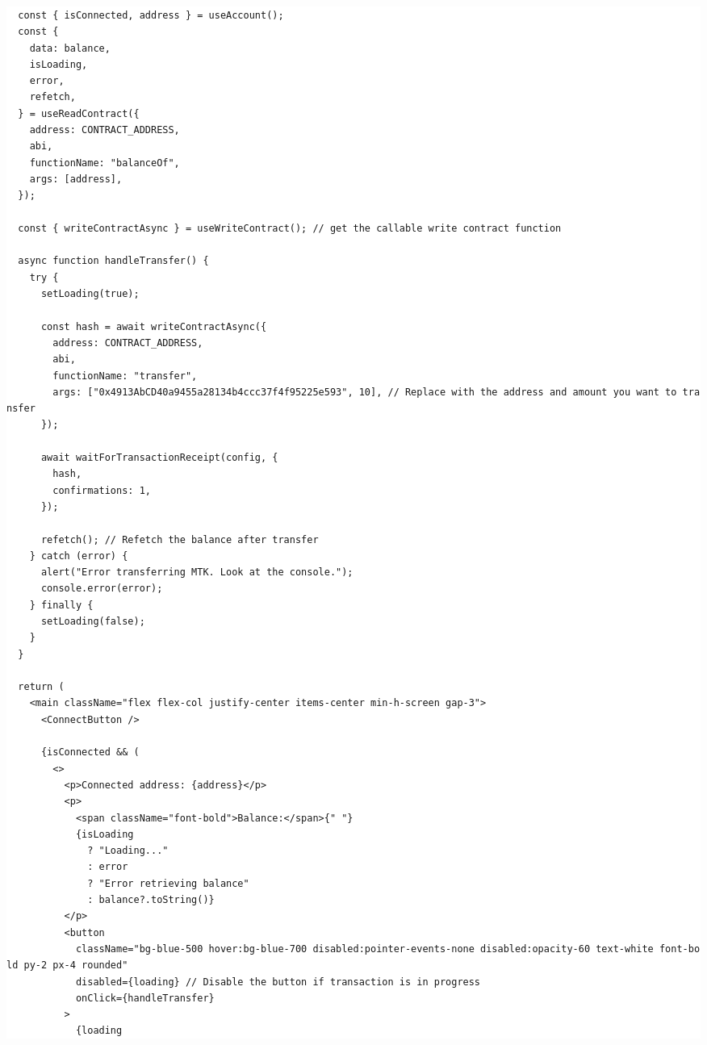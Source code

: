   ```tsx
    const { isConnected, address } = useAccount();
    const {
      data: balance,
      isLoading,
      error,
      refetch,
    } = useReadContract({
      address: CONTRACT_ADDRESS,
      abi,
      functionName: "balanceOf",
      args: [address],
    });

    const { writeContractAsync } = useWriteContract(); // get the callable write contract function

    async function handleTransfer() {
      try {
        setLoading(true);

        const hash = await writeContractAsync({
          address: CONTRACT_ADDRESS,
          abi,
          functionName: "transfer",
          args: ["0x4913AbCD40a9455a28134b4ccc37f4f95225e593", 10], // Replace with the address and amount you want to transfer
        });

        await waitForTransactionReceipt(config, {
          hash,
          confirmations: 1,
        });

        refetch(); // Refetch the balance after transfer
      } catch (error) {
        alert("Error transferring MTK. Look at the console.");
        console.error(error);
      } finally {
        setLoading(false);
      }
    }

    return (
      <main className="flex flex-col justify-center items-center min-h-screen gap-3">
        <ConnectButton />

        {isConnected && (
          <>
            <p>Connected address: {address}</p>
            <p>
              <span className="font-bold">Balance:</span>{" "}
              {isLoading
                ? "Loading..."
                : error
                ? "Error retrieving balance"
                : balance?.toString()}
            </p>
            <button
              className="bg-blue-500 hover:bg-blue-700 disabled:pointer-events-none disabled:opacity-60 text-white font-bold py-2 px-4 rounded"
              disabled={loading} // Disable the button if transaction is in progress
              onClick={handleTransfer}
            >
              {loading
  ```